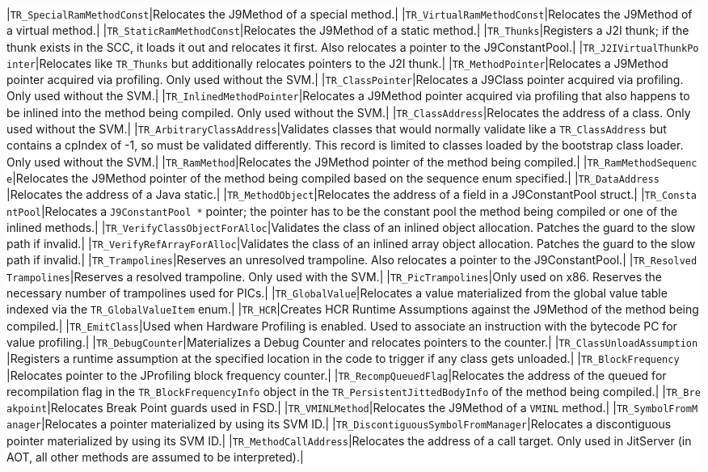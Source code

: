 |`TR_SpecialRamMethodConst`|Relocates the J9Method of a special method.|
|`TR_VirtualRamMethodConst`|Relocates the J9Method of a virtual method.|
|`TR_StaticRamMethodConst`|Relocates the J9Method of a static method.|
|`TR_Thunks`|Registers a J2I thunk; if the thunk exists in the SCC, it loads it out and relocates it first. Also relocates a pointer to the J9ConstantPool.|
|`TR_J2IVirtualThunkPointer`|Relocates like `TR_Thunks` but additionally relocates pointers to the J2I thunk.|
|`TR_MethodPointer`|Relocates a J9Method pointer acquired via profiling. Only used without the SVM.|
|`TR_ClassPointer`|Relocates a J9Class pointer acquired via profiling. Only used without the SVM.|
|`TR_InlinedMethodPointer`|Relocates a J9Method pointer acquired via profiling that also happens to be inlined into the method being compiled. Only used without the SVM.|
|`TR_ClassAddress`|Relocates the address of a class. Only used without the SVM.|
|`TR_ArbitraryClassAddress`|Validates classes that would normally validate like a `TR_ClassAddress` but contains a cpIndex of -1, so must be validated differently. This record is limited to classes loaded by the bootstrap class loader. Only used without the SVM.|
|`TR_RamMethod`|Relocates the J9Method pointer of the method being compiled.|
|`TR_RamMethodSequence`|Relocates the J9Method pointer of the method being compiled based on the sequence enum specified.|
|`TR_DataAddress`|Relocates the address of a Java static.|
|`TR_MethodObject`|Relocates the address of a field in a J9ConstantPool struct.|
|`TR_ConstantPool`|Relocates a `J9ConstantPool *` pointer; the pointer has to be the constant pool the method being compiled or one of the inlined methods.|
|`TR_VerifyClassObjectForAlloc`|Validates the class of an inlined object allocation. Patches the guard to the slow path if invalid.|
|`TR_VerifyRefArrayForAlloc`|Validates the class of an inlined array object allocation. Patches the guard to the slow path if invalid.|
|`TR_Trampolines`|Reserves an unresolved trampoline. Also relocates a pointer to the J9ConstantPool.|
|`TR_ResolvedTrampolines`|Reserves a resolved trampoline. Only used with the SVM.|
|`TR_PicTrampolines`|Only used on x86. Reserves the necessary number of trampolines used for PICs.|
|`TR_GlobalValue`|Relocates a value materialized from the global value table indexed via the `TR_GlobalValueItem` enum.|
|`TR_HCR`|Creates HCR Runtime Assumptions against the J9Method of the method being compiled.|
|`TR_EmitClass`|Used when Hardware Profiling is enabled. Used to associate an instruction with the bytecode PC for value profiling.|
|`TR_DebugCounter`|Materializes a Debug Counter and relocates pointers to the counter.|
|`TR_ClassUnloadAssumption`|Registers a runtime assumption at the specified location in the code to trigger if any class gets unloaded.|
|`TR_BlockFrequency`|Relocates pointer to the JProfiling block frequency counter.|
|`TR_RecompQueuedFlag`|Relocates the address of the queued for recompilation flag in the `TR_BlockFrequencyInfo` object in the `TR_PersistentJittedBodyInfo` of the method being compiled.|
|`TR_Breakpoint`|Relocates Break Point guards used in FSD.|
|`TR_VMINLMethod`|Relocates the J9Method of a `VMINL` method.|
|`TR_SymbolFromManager`|Relocates a pointer materialized by using its SVM ID.|
|`TR_DiscontiguousSymbolFromManager`|Relocates a discontiguous pointer materialized by using its SVM ID.|
|`TR_MethodCallAddress`|Relocates the address of a call target. Only used in JitServer (in AOT, all other methods are assumed to be interpreted).|

